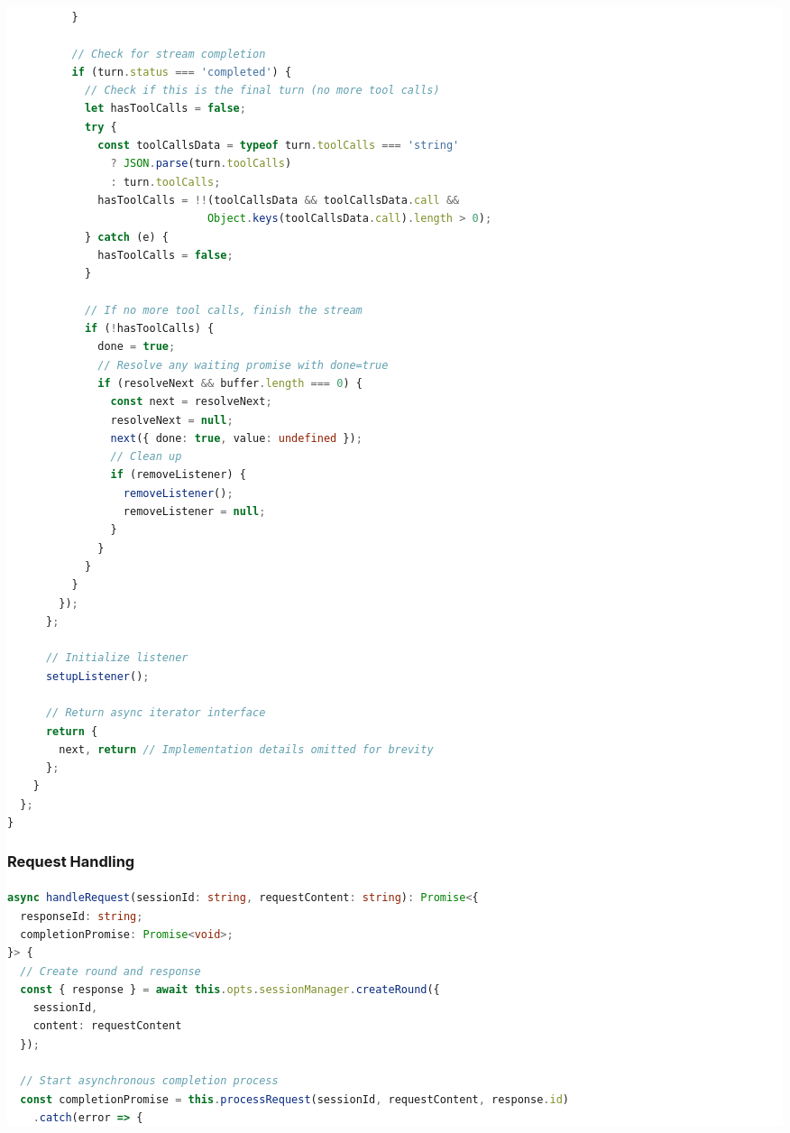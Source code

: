 ```typescript
          }
          
          // Check for stream completion
          if (turn.status === 'completed') {
            // Check if this is the final turn (no more tool calls)
            let hasToolCalls = false;
            try {
              const toolCallsData = typeof turn.toolCalls === 'string' 
                ? JSON.parse(turn.toolCalls) 
                : turn.toolCalls;
              hasToolCalls = !!(toolCallsData && toolCallsData.call && 
                               Object.keys(toolCallsData.call).length > 0);
            } catch (e) {
              hasToolCalls = false;
            }
            
            // If no more tool calls, finish the stream
            if (!hasToolCalls) {
              done = true;
              // Resolve any waiting promise with done=true
              if (resolveNext && buffer.length === 0) {
                const next = resolveNext;
                resolveNext = null;
                next({ done: true, value: undefined });
                // Clean up
                if (removeListener) {
                  removeListener();
                  removeListener = null;
                }
              }
            }
          }
        });
      };
      
      // Initialize listener
      setupListener();
      
      // Return async iterator interface
      return {
        next, return // Implementation details omitted for brevity
      };
    }
  };
}
```

### Request Handling

```typescript
async handleRequest(sessionId: string, requestContent: string): Promise<{
  responseId: string;
  completionPromise: Promise<void>;
}> {
  // Create round and response
  const { response } = await this.opts.sessionManager.createRound({
    sessionId,
    content: requestContent
  });
  
  // Start asynchronous completion process
  const completionPromise = this.processRequest(sessionId, requestContent, response.id)
    .catch(error => {
```